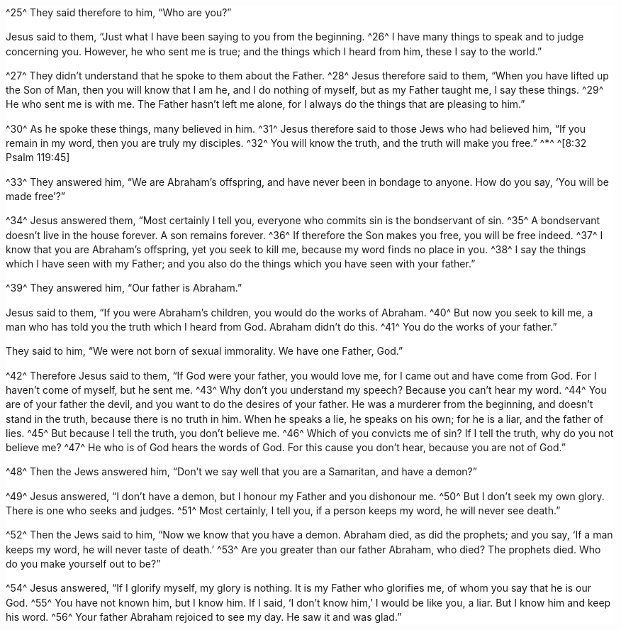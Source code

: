 ^25^ They said therefore to him, “Who are you?” 

Jesus said to them, “Just what I have been saying to you from the beginning. ^26^ I have many things to speak and to judge concerning you. However, he who sent me is true; and the things which I heard from him, these I say to the world.” 

^27^ They didn’t understand that he spoke to them about the Father. ^28^ Jesus therefore said to them, “When you have lifted up the Son of Man, then you will know that I am he, and I do nothing of myself, but as my Father taught me, I say these things. ^29^ He who sent me is with me. The Father hasn’t left me alone, for I always do the things that are pleasing to him.” 

^30^ As he spoke these things, many believed in him. ^31^ Jesus therefore said to those Jews who had believed him, “If you remain in my word, then you are truly my disciples. ^32^ You will know the truth, and the truth will make you free.” ^*^ 
^[8:32 Psalm 119:45]

^33^ They answered him, “We are Abraham’s offspring, and have never been in bondage to anyone. How do you say, ‘You will be made free’?” 

^34^ Jesus answered them, “Most certainly I tell you, everyone who commits sin is the bondservant of sin. ^35^ A bondservant doesn’t live in the house forever. A son remains forever. ^36^ If therefore the Son makes you free, you will be free indeed. ^37^ I know that you are Abraham’s offspring, yet you seek to kill me, because my word finds no place in you. ^38^ I say the things which I have seen with my Father; and you also do the things which you have seen with your father.” 

^39^ They answered him, “Our father is Abraham.” 

Jesus said to them, “If you were Abraham’s children, you would do the works of Abraham. ^40^ But now you seek to kill me, a man who has told you the truth which I heard from God. Abraham didn’t do this. ^41^ You do the works of your father.” 

They said to him, “We were not born of sexual immorality. We have one Father, God.” 

^42^ Therefore Jesus said to them, “If God were your father, you would love me, for I came out and have come from God. For I haven’t come of myself, but he sent me. ^43^ Why don’t you understand my speech? Because you can’t hear my word. ^44^ You are of your father the devil, and you want to do the desires of your father. He was a murderer from the beginning, and doesn’t stand in the truth, because there is no truth in him. When he speaks a lie, he speaks on his own; for he is a liar, and the father of lies. ^45^ But because I tell the truth, you don’t believe me. ^46^ Which of you convicts me of sin? If I tell the truth, why do you not believe me? ^47^ He who is of God hears the words of God. For this cause you don’t hear, because you are not of God.” 

^48^ Then the Jews answered him, “Don’t we say well that you are a Samaritan, and have a demon?” 

^49^ Jesus answered, “I don’t have a demon, but I honour my Father and you dishonour me. ^50^ But I don’t seek my own glory. There is one who seeks and judges. ^51^ Most certainly, I tell you, if a person keeps my word, he will never see death.” 

^52^ Then the Jews said to him, “Now we know that you have a demon. Abraham died, as did the prophets; and you say, ‘If a man keeps my word, he will never taste of death.’ ^53^ Are you greater than our father Abraham, who died? The prophets died. Who do you make yourself out to be?” 

^54^ Jesus answered, “If I glorify myself, my glory is nothing. It is my Father who glorifies me, of whom you say that he is our God. ^55^ You have not known him, but I know him. If I said, ‘I don’t know him,’ I would be like you, a liar. But I know him and keep his word. ^56^ Your father Abraham rejoiced to see my day. He saw it and was glad.” 
